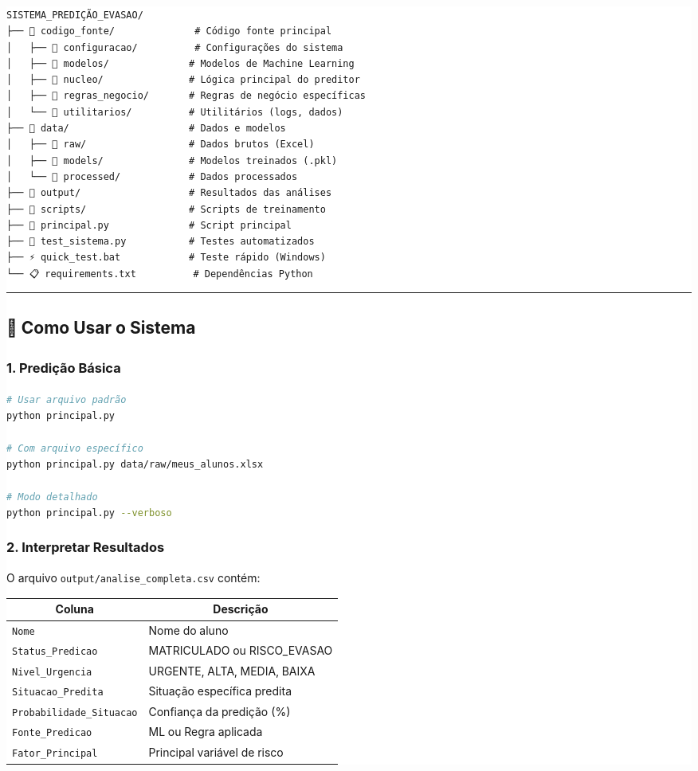 ```
SISTEMA_PREDIÇÃO_EVASAO/
├── 📁 codigo_fonte/              # Código fonte principal
│   ├── 📁 configuracao/          # Configurações do sistema
│   ├── 📁 modelos/              # Modelos de Machine Learning
│   ├── 📁 nucleo/               # Lógica principal do preditor
│   ├── 📁 regras_negocio/       # Regras de negócio específicas
│   └── 📁 utilitarios/          # Utilitários (logs, dados)
├── 📁 data/                     # Dados e modelos
│   ├── 📁 raw/                  # Dados brutos (Excel)
│   ├── 📁 models/               # Modelos treinados (.pkl)
│   └── 📁 processed/            # Dados processados
├── 📁 output/                   # Resultados das análises
├── 📁 scripts/                  # Scripts de treinamento
├── 🐍 principal.py              # Script principal
├── 🧪 test_sistema.py           # Testes automatizados
├── ⚡ quick_test.bat            # Teste rápido (Windows)
└── 📋 requirements.txt          # Dependências Python
```

---

## 🎯 **Como Usar o Sistema**

### **1. Predição Básica**
```bash
# Usar arquivo padrão
python principal.py

# Com arquivo específico
python principal.py data/raw/meus_alunos.xlsx

# Modo detalhado
python principal.py --verboso
```

### **2. Interpretar Resultados**

O arquivo `output/analise_completa.csv` contém:

| Coluna | Descrição |
|--------|-----------|
| `Nome` | Nome do aluno |
| `Status_Predicao` | MATRICULADO ou RISCO_EVASAO |
| `Nivel_Urgencia` | URGENTE, ALTA, MEDIA, BAIXA |
| `Situacao_Predita` | Situação específica predita |
| `Probabilidade_Situacao` | Confiança da predição (%) |
| `Fonte_Predicao` | ML ou Regra aplicada |
| `Fator_Principal` | Principal variável de risco |
